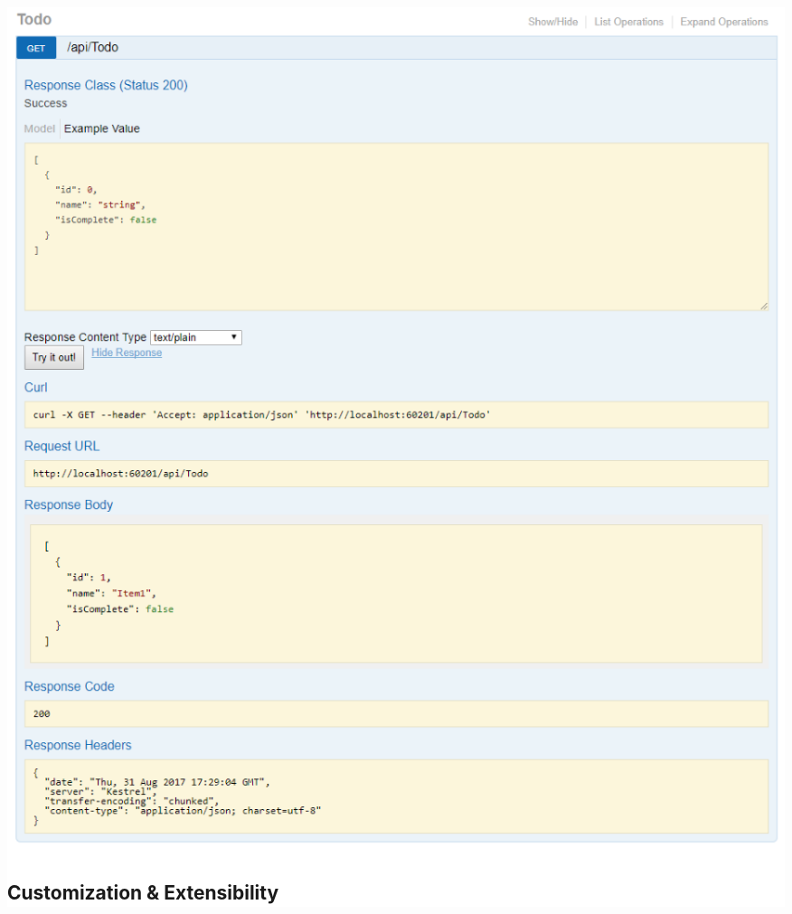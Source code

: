 ![Example Swagger GET test](web-api-help-pages-using-swagger/_static/get-try-it-out.png)

## Customization & Extensibility
